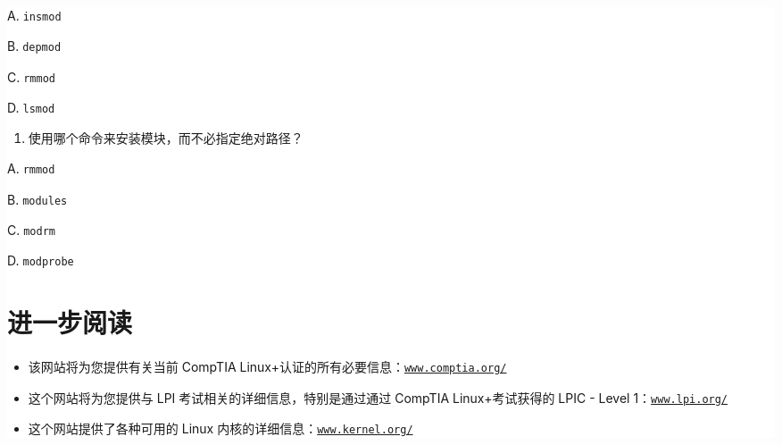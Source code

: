 A. `insmod`

B. `depmod`

C. `rmmod`

D. `lsmod`

1.  使用哪个命令来安装模块，而不必指定绝对路径？

A. `rmmod`

B. `modules`

C. `modrm`

D. `modprobe`

# 进一步阅读

+   该网站将为您提供有关当前 CompTIA Linux+认证的所有必要信息：[`www.comptia.org/`](https://www.comptia.org/)

+   这个网站将为您提供与 LPI 考试相关的详细信息，特别是通过通过 CompTIA Linux+考试获得的 LPIC - Level 1：[`www.lpi.org/`](http://www.lpi.org/)

+   这个网站提供了各种可用的 Linux 内核的详细信息：[`www.kernel.org/`](https://www.kernel.org/)
